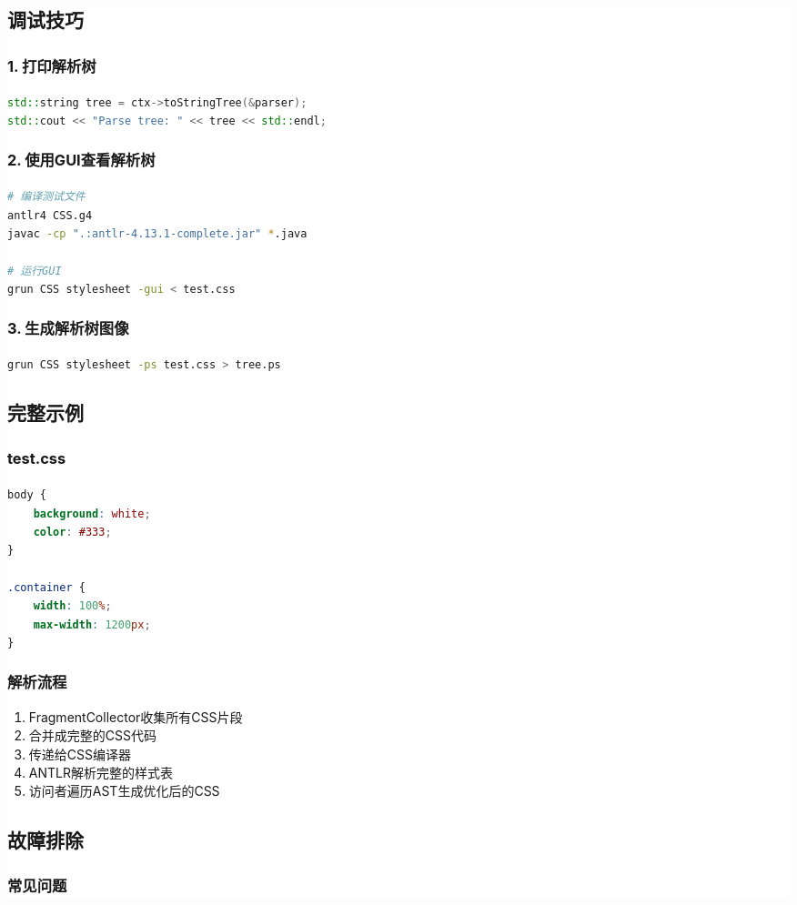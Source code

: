 ## 调试技巧

### 1. 打印解析树
```cpp
std::string tree = ctx->toStringTree(&parser);
std::cout << "Parse tree: " << tree << std::endl;
```

### 2. 使用GUI查看解析树
```bash
# 编译测试文件
antlr4 CSS.g4
javac -cp ".:antlr-4.13.1-complete.jar" *.java

# 运行GUI
grun CSS stylesheet -gui < test.css
```

### 3. 生成解析树图像
```bash
grun CSS stylesheet -ps test.css > tree.ps
```

## 完整示例

### test.css
```css
body {
    background: white;
    color: #333;
}

.container {
    width: 100%;
    max-width: 1200px;
}
```

### 解析流程
1. FragmentCollector收集所有CSS片段
2. 合并成完整的CSS代码
3. 传递给CSS编译器
4. ANTLR解析完整的样式表
5. 访问者遍历AST生成优化后的CSS

## 故障排除

### 常见问题
